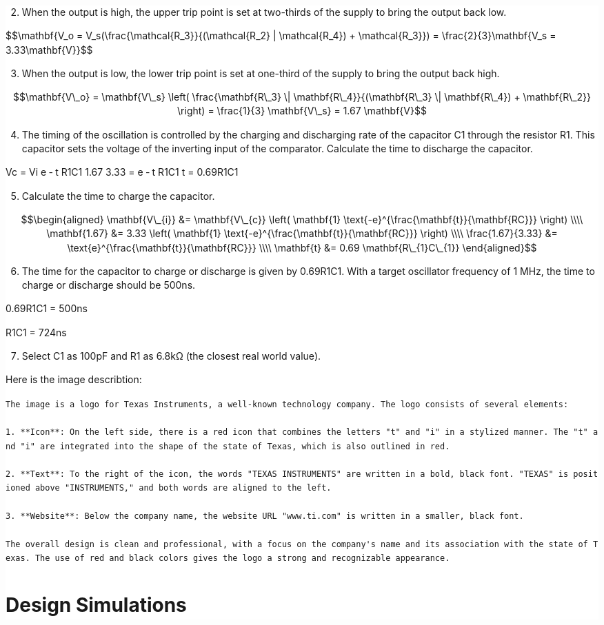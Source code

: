 2. When the output is high, the upper trip point is set at two-thirds of the supply to bring the output back low.

$$\mathbf{V\_o = V\_s(\frac{\mathcal{R\_3}}{(\mathcal{R\_2} \| \mathcal{R\_4}) + \mathcal{R\_3}}) = \frac{2}{3}\mathbf{V\_s = 3.33\mathbf{V}}$$

3. When the output is low, the lower trip point is set at one-third of the supply to bring the output back high.

$$\mathbf{V\_o} = \mathbf{V\_s} \left( \frac{\mathbf{R\_3} \| \mathbf{R\_4}}{(\mathbf{R\_3} \| \mathbf{R\_4}) + \mathbf{R\_2}} \right) = \frac{1}{3} \mathbf{V\_s} = 1.67 \mathbf{V}$$

4. The timing of the oscillation is controlled by the charging and discharging rate of the capacitor C1 through the resistor R1. This capacitor sets the voltage of the inverting input of the comparator. Calculate the time to discharge the capacitor.

Vc = Vi e ‐ t R1C1 1.67 3.33 = e ‐ t R1C1 t = 0.69R1C1

5. Calculate the time to charge the capacitor.

$$\begin{aligned} \mathbf{V\_{i}} &= \mathbf{V\_{c}} \left( \mathbf{1} \text{-e}^{\frac{\mathbf{t}}{\mathbf{RC}}} \right) \\\\ \mathbf{1.67} &= 3.33 \left( \mathbf{1} \text{-e}^{\frac{\mathbf{t}}{\mathbf{RC}}} \right) \\\\ \frac{1.67}{3.33} &= \text{e}^{\frac{\mathbf{t}}{\mathbf{RC}}} \\\\ \mathbf{t} &= 0.69 \mathbf{R\_{1}C\_{1}} \end{aligned}$$

6. The time for the capacitor to charge or discharge is given by 0.69R1C1. With a target oscillator frequency of 1 MHz, the time to charge or discharge should be 500ns.

0.69R1C1 = 500ns

R1C1 = 724ns

7. Select C1 as 100pF and R1 as 6.8kΩ (the closest real world value).

Here is the image describtion:
```
The image is a logo for Texas Instruments, a well-known technology company. The logo consists of several elements:

1. **Icon**: On the left side, there is a red icon that combines the letters "t" and "i" in a stylized manner. The "t" and "i" are integrated into the shape of the state of Texas, which is also outlined in red.

2. **Text**: To the right of the icon, the words "TEXAS INSTRUMENTS" are written in a bold, black font. "TEXAS" is positioned above "INSTRUMENTS," and both words are aligned to the left.

3. **Website**: Below the company name, the website URL "www.ti.com" is written in a smaller, black font.

The overall design is clean and professional, with a focus on the company's name and its association with the state of Texas. The use of red and black colors gives the logo a strong and recognizable appearance.
```

# **Design Simulations**
